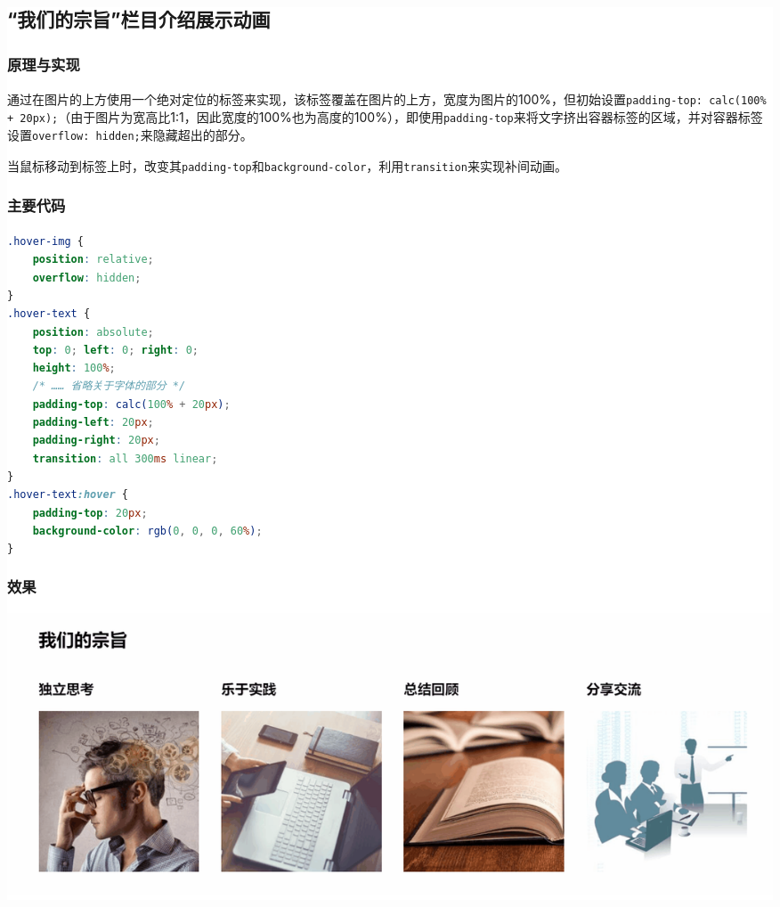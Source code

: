## “我们的宗旨”栏目介绍展示动画

### 原理与实现

通过在图片的上方使用一个绝对定位的标签来实现，该标签覆盖在图片的上方，宽度为图片的100%，但初始设置`padding-top: calc(100% + 20px);`（由于图片为宽高比1:1，因此宽度的100%也为高度的100%），即使用`padding-top`来将文字挤出容器标签的区域，并对容器标签设置`overflow: hidden;`来隐藏超出的部分。

当鼠标移动到标签上时，改变其`padding-top`和`background-color`，利用`transition`来实现补间动画。

### 主要代码

``` css
.hover-img {
    position: relative;
    overflow: hidden;
}
.hover-text {
    position: absolute;
    top: 0; left: 0; right: 0;
    height: 100%;
    /* …… 省略关于字体的部分 */
    padding-top: calc(100% + 20px);
    padding-left: 20px;
    padding-right: 20px;
    transition: all 300ms linear;
}
.hover-text:hover {
    padding-top: 20px;
    background-color: rgb(0, 0, 0, 60%);
}
```

### 效果

![“我们的宗旨”栏目介绍展示动画效果](images/Animation-2.gif)
